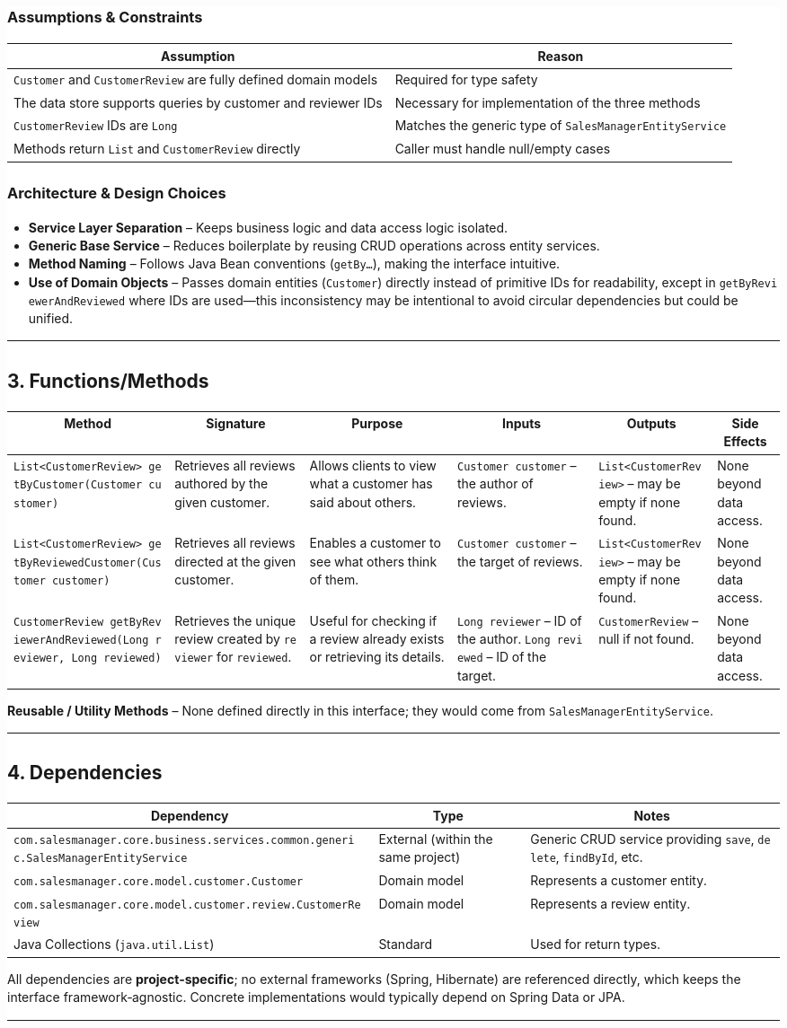 ### Assumptions & Constraints  

| Assumption | Reason |
|------------|--------|
| `Customer` and `CustomerReview` are fully defined domain models | Required for type safety |
| The data store supports queries by customer and reviewer IDs | Necessary for implementation of the three methods |
| `CustomerReview` IDs are `Long` | Matches the generic type of `SalesManagerEntityService` |
| Methods return `List` and `CustomerReview` directly | Caller must handle null/empty cases |

### Architecture & Design Choices  

- **Service Layer Separation** – Keeps business logic and data access logic isolated.  
- **Generic Base Service** – Reduces boilerplate by reusing CRUD operations across entity services.  
- **Method Naming** – Follows Java Bean conventions (`getBy…`), making the interface intuitive.  
- **Use of Domain Objects** – Passes domain entities (`Customer`) directly instead of primitive IDs for readability, except in `getByReviewerAndReviewed` where IDs are used—this inconsistency may be intentional to avoid circular dependencies but could be unified.

---

## 3. Functions/Methods  

| Method | Signature | Purpose | Inputs | Outputs | Side Effects |
|--------|-----------|---------|--------|---------|--------------|
| `List<CustomerReview> getByCustomer(Customer customer)` | Retrieves all reviews authored by the given customer. | Allows clients to view what a customer has said about others. | `Customer customer` – the author of reviews. | `List<CustomerReview>` – may be empty if none found. | None beyond data access. |
| `List<CustomerReview> getByReviewedCustomer(Customer customer)` | Retrieves all reviews directed at the given customer. | Enables a customer to see what others think of them. | `Customer customer` – the target of reviews. | `List<CustomerReview>` – may be empty if none found. | None beyond data access. |
| `CustomerReview getByReviewerAndReviewed(Long reviewer, Long reviewed)` | Retrieves the unique review created by `reviewer` for `reviewed`. | Useful for checking if a review already exists or retrieving its details. | `Long reviewer` – ID of the author. `Long reviewed` – ID of the target. | `CustomerReview` – null if not found. | None beyond data access. |

**Reusable / Utility Methods** – None defined directly in this interface; they would come from `SalesManagerEntityService`.

---

## 4. Dependencies  

| Dependency | Type | Notes |
|------------|------|-------|
| `com.salesmanager.core.business.services.common.generic.SalesManagerEntityService` | External (within the same project) | Generic CRUD service providing `save`, `delete`, `findById`, etc. |
| `com.salesmanager.core.model.customer.Customer` | Domain model | Represents a customer entity. |
| `com.salesmanager.core.model.customer.review.CustomerReview` | Domain model | Represents a review entity. |
| Java Collections (`java.util.List`) | Standard | Used for return types. |

All dependencies are **project‑specific**; no external frameworks (Spring, Hibernate) are referenced directly, which keeps the interface framework‑agnostic. Concrete implementations would typically depend on Spring Data or JPA.

---